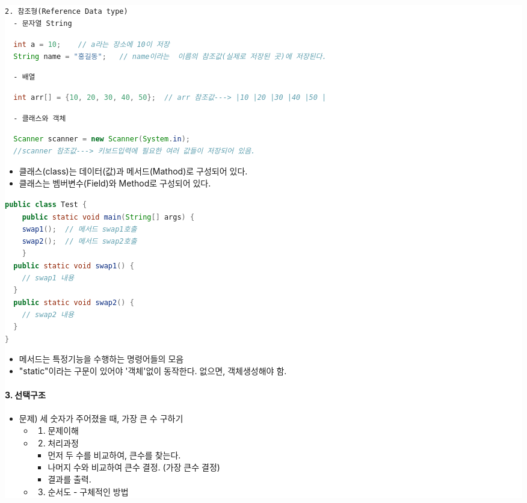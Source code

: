     2. 참조형(Reference Data type)
      - 문자열 String
```java
  int a = 10;    // a라는 장소에 10이 저장
  String name = "홍길동";   // name이라는  이름의 참조값(실제로 저장된 곳)에 저장된다.
```
      - 배열
```java
  int arr[] = {10, 20, 30, 40, 50};  // arr 참조값---> |10 |20 |30 |40 |50 |
```
      - 클래스와 객체
```java
  Scanner scanner = new Scanner(System.in);
  //scanner 참조값---> 키보드입력에 필요한 여러 값들이 저장되어 있음.
```

  + 클래스(class)는 데이터(값)과 메서드(Mathod)로 구성되어 있다.
  + 클래스는 벰버변수(Field)와 Method로 구성되어 있다.
```java
public class Test {
	public static void main(String[] args) {
    swap1();  // 메서드 swap1호출
    swap2();  // 메서드 swap2호출
	}
  public static void swap1() {
    // swap1 내용
  }
  public static void swap2() {
    // swap2 내용
  }
}
```
  + 메서드는 특정기능을 수행하는 명령어들의 모음
  + "static"이라는 구문이 있어야 '객체'없이 동작한다. 없으면, 객체생성해야 함.


#### 3. 선택구조
- 문제) 세 숫자가 주어졌을 때, 가장 큰 수 구하기
  + 1. 문제이해
  + 2. 처리과정
    - 먼저 두 수를 비교하여, 큰수를 찾는다.
    - 나머지 수와 비교하여 큰수 결정. (가장 큰수 결정)
    - 결과를 출력.
  + 3. 순서도 - 구체적인 방법